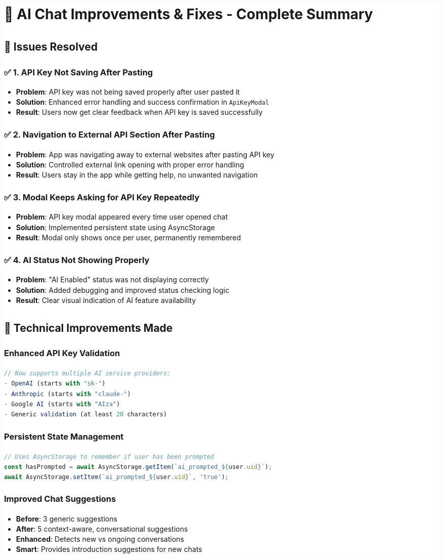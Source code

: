 # 🚀 AI Chat Improvements & Fixes - Complete Summary

## 🎯 **Issues Resolved**

### ✅ **1. API Key Not Saving After Pasting**
- **Problem**: API key was not being saved properly after user pasted it
- **Solution**: Enhanced error handling and success confirmation in `ApiKeyModal`
- **Result**: Users now get clear feedback when API key is saved successfully

### ✅ **2. Navigation to External API Section After Pasting**
- **Problem**: App was navigating away to external websites after pasting API key
- **Solution**: Controlled external link opening with proper error handling
- **Result**: Users stay in the app while getting help, no unwanted navigation

### ✅ **3. Modal Keeps Asking for API Key Repeatedly**
- **Problem**: API key modal appeared every time user opened chat
- **Solution**: Implemented persistent state using AsyncStorage
- **Result**: Modal only shows once per user, permanently remembered

### ✅ **4. AI Status Not Showing Properly**
- **Problem**: "AI Enabled" status was not displaying correctly
- **Solution**: Added debugging and improved status checking logic
- **Result**: Clear visual indication of AI feature availability

## 🔧 **Technical Improvements Made**

### **Enhanced API Key Validation**
```typescript
// Now supports multiple AI service providers:
- OpenAI (starts with "sk-")
- Anthropic (starts with "claude-") 
- Google AI (starts with "AIza")
- Generic validation (at least 20 characters)
```

### **Persistent State Management**
```typescript
// Uses AsyncStorage to remember if user has been prompted
const hasPrompted = await AsyncStorage.getItem(`ai_prompted_${user.uid}`);
await AsyncStorage.setItem(`ai_prompted_${user.uid}`, 'true');
```

### **Improved Chat Suggestions**
- **Before**: 3 generic suggestions
- **After**: 5 context-aware, conversational suggestions
- **Enhanced**: Detects new vs ongoing conversations
- **Smart**: Provides introduction suggestions for new chats
